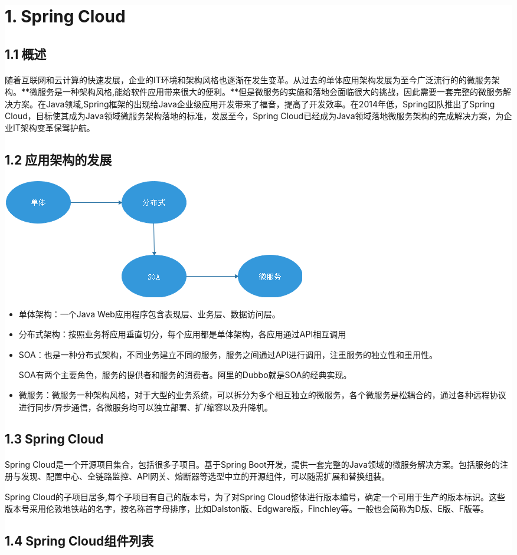 # 1. Spring Cloud

## 1.1 概述

随着互联网和云计算的快速发展，企业的IT环境和架构风格也逐渐在发生变革。从过去的单体应用架构发展为至今广泛流行的的微服务架构。**微服务是一种架构风格,能给软件应用带来很大的便利。**但是微服务的实施和落地会面临很大的挑战，因此需要一套完整的微服务解决方案。在Java领域,Spring框架的出现给Java企业级应用开发带来了福音，提高了开发效率。在2014年低，Spring团队推出了Spring Cloud，目标使其成为Java领域微服务架构落地的标准，发展至今，Spring Cloud已经成为Java领域落地微服务架构的完成解决方案，为企业IT架构变革保驾护航。

## 1.2 应用架构的发展

![](img/cloud1.png)

* 单体架构：一个Java Web应用程序包含表现层、业务层、数据访问层。

* 分布式架构：按照业务将应用垂直切分，每个应用都是单体架构，各应用通过API相互调用

* SOA：也是一种分布式架构，不同业务建立不同的服务，服务之间通过API进行调用，注重服务的独立性和重用性。

  SOA有两个主要角色，服务的提供者和服务的消费者。阿里的Dubbo就是SOA的经典实现。

* 微服务：微服务一种架构风格，对于大型的业务系统，可以拆分为多个相互独立的微服务，各个微服务是松耦合的，通过各种远程协议进行同步/异步通信，各微服务均可以独立部署、扩/缩容以及升降机。

## 1.3 Spring Cloud

Spring Cloud是一个开源项目集合，包括很多子项目。基于Spring Boot开发，提供一套完整的Java领域的微服务解决方案。包括服务的注册与发现、配置中心、全链路监控、API网关、熔断器等选型中立的开源组件，可以随需扩展和替换组装。

Spring Cloud的子项目居多,每个子项目有自己的版本号，为了对Spring Cloud整体进行版本编号，确定一个可用于生产的版本标识。这些版本号采用伦敦地铁站的名字，按名称首字母排序，比如Dalston版、Edgware版，Finchley等。一般也会简称为D版、E版、F版等。

## 1.4 Spring Cloud组件列表
